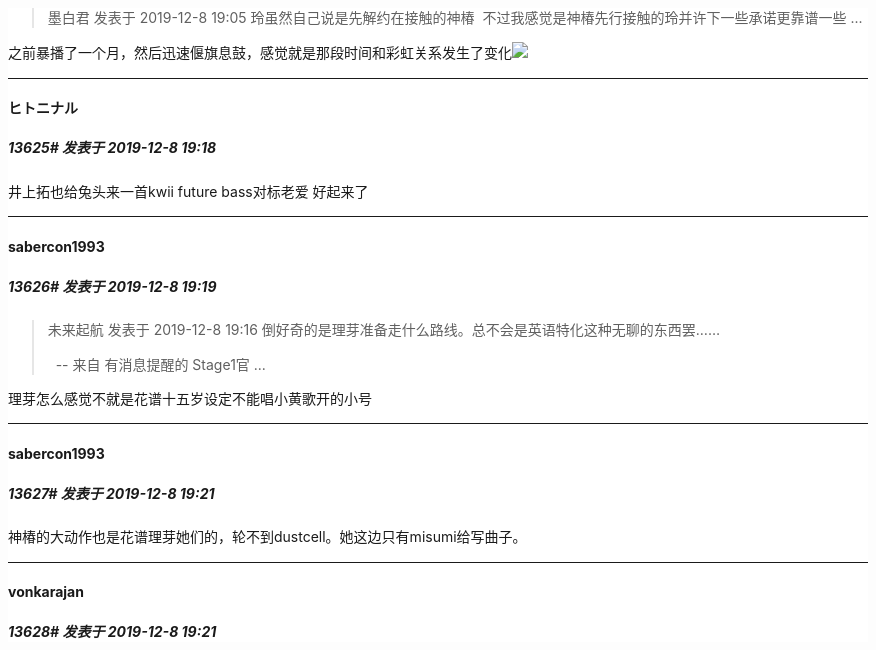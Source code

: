 
<blockquote>墨白君 发表于 2019-12-8 19:05
玲虽然自己说是先解约在接触的神椿  不过我感觉是神椿先行接触的玲并许下一些承诺更靠谱一些 ...</blockquote>
之前暴播了一个月，然后迅速偃旗息鼓，感觉就是那段时间和彩虹关系发生了变化<img src="https://static.saraba1st.com/image/smiley/face2017/037.png" referrerpolicy="no-referrer">







-----

####  ヒトニナル  
##### 13625#       发表于 2019-12-8 19:18




井上拓也给兔头来一首kwii future bass对标老爱 好起来了







-----

####  sabercon1993  
##### 13626#       发表于 2019-12-8 19:19



<blockquote>未来起航 发表于 2019-12-8 19:16
倒好奇的是理芽准备走什么路线。总不会是英语特化这种无聊的东西罢……


  -- 来自 有消息提醒的 Stage1官 ...</blockquote>
理芽怎么感觉不就是花谱十五岁设定不能唱小黄歌开的小号







-----

####  sabercon1993  
##### 13627#       发表于 2019-12-8 19:21




神椿的大动作也是花谱理芽她们的，轮不到dustcell。她这边只有misumi给写曲子。







-----

####  vonkarajan  
##### 13628#       发表于 2019-12-8 19:21
